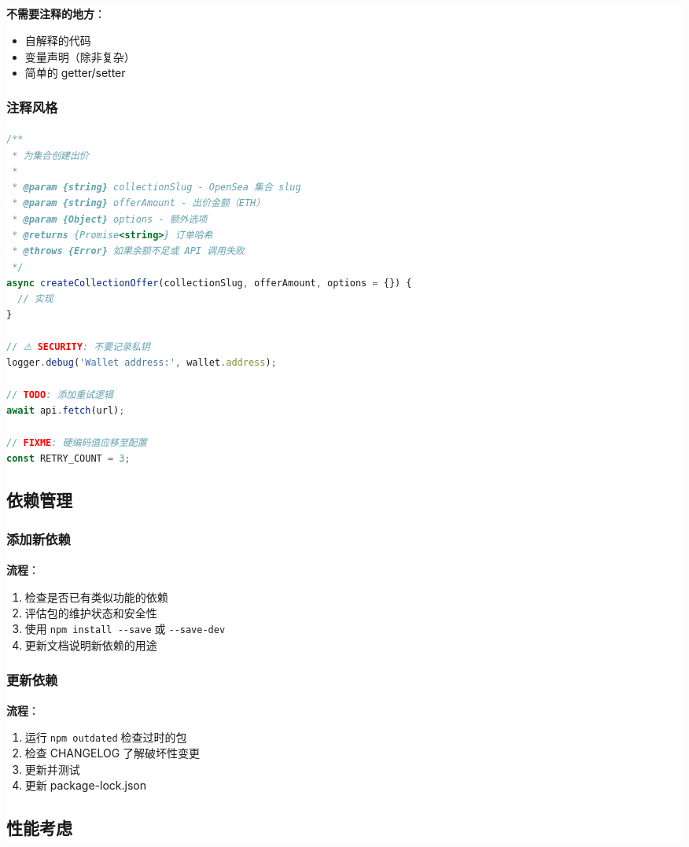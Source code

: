 **不需要注释的地方**：
- 自解释的代码
- 变量声明（除非复杂）
- 简单的 getter/setter

### 注释风格

```javascript
/**
 * 为集合创建出价
 *
 * @param {string} collectionSlug - OpenSea 集合 slug
 * @param {string} offerAmount - 出价金额（ETH）
 * @param {Object} options - 额外选项
 * @returns {Promise<string>} 订单哈希
 * @throws {Error} 如果余额不足或 API 调用失败
 */
async createCollectionOffer(collectionSlug, offerAmount, options = {}) {
  // 实现
}

// ⚠️ SECURITY: 不要记录私钥
logger.debug('Wallet address:', wallet.address);

// TODO: 添加重试逻辑
await api.fetch(url);

// FIXME: 硬编码值应移至配置
const RETRY_COUNT = 3;
```

## 依赖管理

### 添加新依赖

**流程**：
1. 检查是否已有类似功能的依赖
2. 评估包的维护状态和安全性
3. 使用 `npm install --save` 或 `--save-dev`
4. 更新文档说明新依赖的用途

### 更新依赖

**流程**：
1. 运行 `npm outdated` 检查过时的包
2. 检查 CHANGELOG 了解破坏性变更
3. 更新并测试
4. 更新 package-lock.json

## 性能考虑
